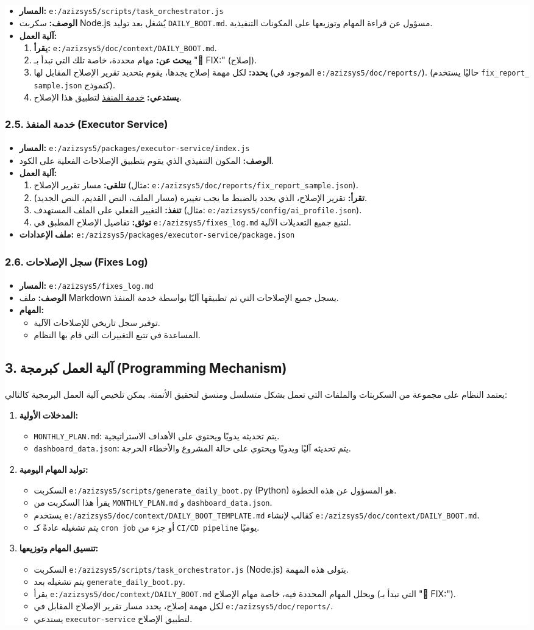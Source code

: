 - **المسار:** `e:/azizsys5/scripts/task_orchestrator.js`
- **الوصف:** سكربت Node.js يُشغل بعد توليد `DAILY_BOOT.md`. مسؤول عن قراءة المهام وتوزيعها على المكونات التنفيذية.
- **آلية العمل:**
  1.  **يقرأ:** `e:/azizsys5/doc/context/DAILY_BOOT.md`.
  2.  **يبحث عن:** مهام محددة، خاصة تلك التي تبدأ بـ "🚨 FIX:" (إصلاح).
  3.  **يحدد:** لكل مهمة إصلاح يجدها، يقوم بتحديد تقرير الإصلاح المقابل لها (الموجود في `e:/azizsys5/doc/reports/`). (حاليًا يستخدم `fix_report_sample.json` كنموذج).
  4.  **يستدعي:** [خدمة المنفذ](#25-خدمة-المنفذ-executor-service) لتطبيق هذا الإصلاح.

### 2.5. خدمة المنفذ (Executor Service)

- **المسار:** `e:/azizsys5/packages/executor-service/index.js`
- **الوصف:** المكون التنفيذي الذي يقوم بتطبيق الإصلاحات الفعلية على الكود.
- **آلية العمل:**
  1.  **تتلقى:** مسار تقرير الإصلاح (مثال: `e:/azizsys5/doc/reports/fix_report_sample.json`).
  2.  **تقرأ:** تقرير الإصلاح، الذي يحدد بالضبط ما يجب تغييره (مسار الملف، النص القديم، النص الجديد).
  3.  **تنفذ:** التغيير الفعلي على الملف المستهدف (مثال: `e:/azizsys5/config/ai_profile.json`).
  4.  **توثق:** تفاصيل الإصلاح المطبق في `e:/azizsys5/fixes_log.md` لتتبع جميع التعديلات الآلية.
- **ملف الإعدادات:** `e:/azizsys5/packages/executor-service/package.json`

### 2.6. سجل الإصلاحات (Fixes Log)

- **المسار:** `e:/azizsys5/fixes_log.md`
- **الوصف:** ملف Markdown يسجل جميع الإصلاحات التي تم تطبيقها آليًا بواسطة خدمة المنفذ.
- **المهام:**
  - توفير سجل تاريخي للإصلاحات الآلية.
  - المساعدة في تتبع التغييرات التي قام بها النظام.

## 3. آلية العمل كبرمجة (Programming Mechanism)

يعتمد النظام على مجموعة من السكربتات والملفات التي تعمل بشكل متسلسل ومنسق لتحقيق الأتمتة. يمكن تلخيص آلية العمل البرمجية كالتالي:

1.  **المدخلات الأولية:**
    - `MONTHLY_PLAN.md`: يتم تحديثه يدويًا ويحتوي على الأهداف الاستراتيجية.
    - `dashboard_data.json`: يتم تحديثه آليًا ويدويًا ويحتوي على حالة المشروع والأخطاء الحرجة.

2.  **توليد المهام اليومية:**
    - السكربت `e:/azizsys5/scripts/generate_daily_boot.py` (Python) هو المسؤول عن هذه الخطوة.
    - يقرأ هذا السكربت من `MONTHLY_PLAN.md` و `dashboard_data.json`.
    - يستخدم `e:/azizsys5/doc/context/DAILY_BOOT_TEMPLATE.md` كقالب لإنشاء `e:/azizsys5/doc/context/DAILY_BOOT.md`.
    - يتم تشغيله عادةً كـ `cron job` أو جزء من `CI/CD pipeline` يوميًا.

3.  **تنسيق المهام وتوزيعها:**
    - السكربت `e:/azizsys5/scripts/task_orchestrator.js` (Node.js) يتولى هذه المهمة.
    - يتم تشغيله بعد `generate_daily_boot.py`.
    - يقرأ `e:/azizsys5/doc/context/DAILY_BOOT.md` ويحلل المهام المحددة فيه، خاصة مهام الإصلاح (التي تبدأ بـ "🚨 FIX:").
    - لكل مهمة إصلاح، يحدد مسار تقرير الإصلاح المقابل في `e:/azizsys5/doc/reports/`.
    - يستدعي `executor-service` لتطبيق الإصلاح.
